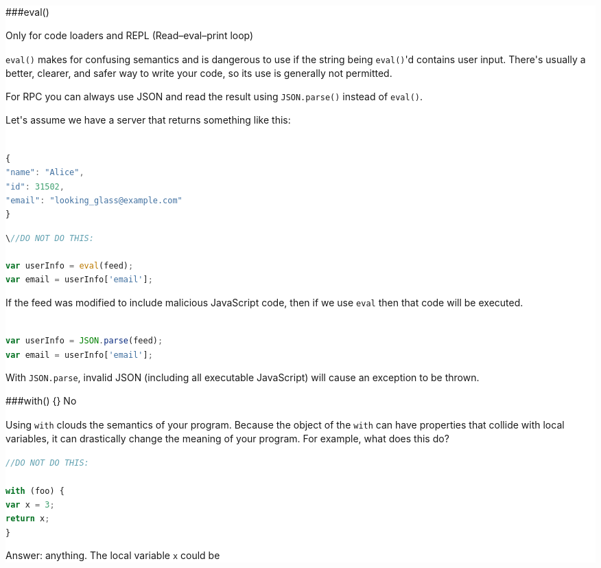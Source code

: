 ```javascript
```

</STYLEPOINT>

###eval()

Only for code loaders and REPL (Read–eval–print loop)




`eval()` makes for confusing semantics and is dangerous
to use if the string being `eval()`'d contains user input.
There's usually a better, clearer, and safer way to write your code,
so its use is generally not permitted.

For RPC you can always use JSON and read the result using
`JSON.parse()` instead of `eval()`.

Let's assume we have a server that returns something like this:

```javascript

{
"name": "Alice",
"id": 31502,
"email": "looking_glass@example.com"
}

```

```javascript
\//DO NOT DO THIS:

var userInfo = eval(feed);
var email = userInfo['email'];

```

If the feed was modified to include malicious JavaScript code, then
if we use `eval` then that code will be executed.

```javascript

var userInfo = JSON.parse(feed);
var email = userInfo['email'];

```

With `JSON.parse`, invalid JSON (including all executable
JavaScript) will cause an exception to be thrown.


</STYLEPOINT>

###with() {}
No



Using `with` clouds the semantics of your program.
Because the object of the `with` can have properties that
collide with local variables, it can drastically change the meaning
of your program. For example, what does this do?
```javascript
//DO NOT DO THIS:

with (foo) {
var x = 3;
return x;
}

```
Answer: anything. The local variable `x` could be
